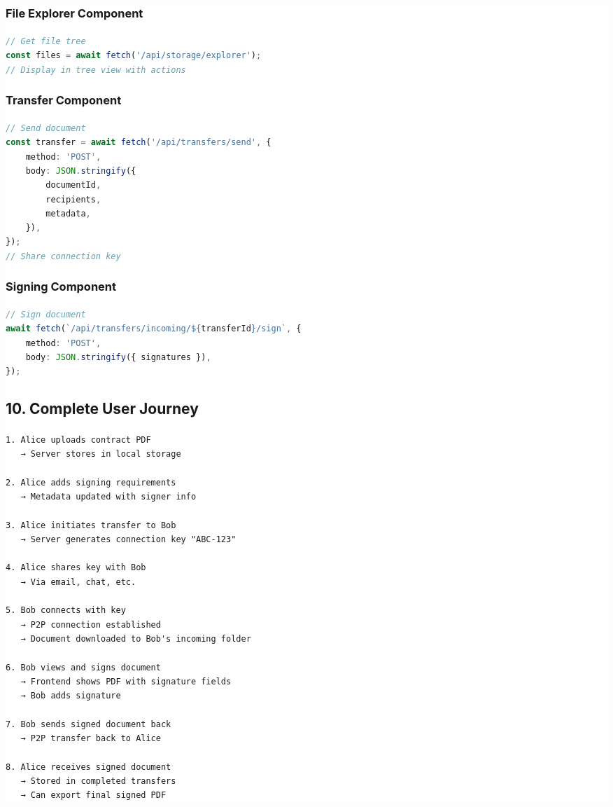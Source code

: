 ### File Explorer Component

```typescript
// Get file tree
const files = await fetch('/api/storage/explorer');
// Display in tree view with actions
```

### Transfer Component

```typescript
// Send document
const transfer = await fetch('/api/transfers/send', {
	method: 'POST',
	body: JSON.stringify({
		documentId,
		recipients,
		metadata,
	}),
});
// Share connection key
```

### Signing Component

```typescript
// Sign document
await fetch(`/api/transfers/incoming/${transferId}/sign`, {
	method: 'POST',
	body: JSON.stringify({ signatures }),
});
```

## 10. Complete User Journey

```
1. Alice uploads contract PDF
   → Server stores in local storage

2. Alice adds signing requirements
   → Metadata updated with signer info

3. Alice initiates transfer to Bob
   → Server generates connection key "ABC-123"

4. Alice shares key with Bob
   → Via email, chat, etc.

5. Bob connects with key
   → P2P connection established
   → Document downloaded to Bob's incoming folder

6. Bob views and signs document
   → Frontend shows PDF with signature fields
   → Bob adds signature

7. Bob sends signed document back
   → P2P transfer back to Alice

8. Alice receives signed document
   → Stored in completed transfers
   → Can export final signed PDF
```
